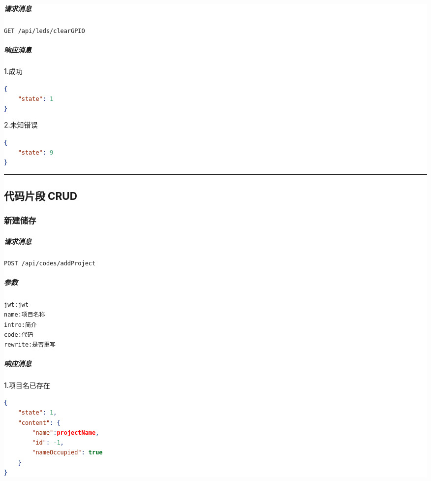 ##### 请求消息

```url
GET /api/leds/clearGPIO
```

##### 响应消息

1.成功

```json
{
    "state": 1
}
```

2.未知错误

```json
{
    "state": 9
}
```

---

## 代码片段 CRUD

### 新建储存

##### 请求消息

```url
POST /api/codes/addProject
```

##### 参数

```url
jwt:jwt
name:项目名称
intro:简介
code:代码
rewrite:是否重写
```

##### 响应消息

1.项目名已存在

```json
{
    "state": 1,
    "content": {
        "name":projectName,
        "id": -1,
        "nameOccupied": true
    }
}
```
